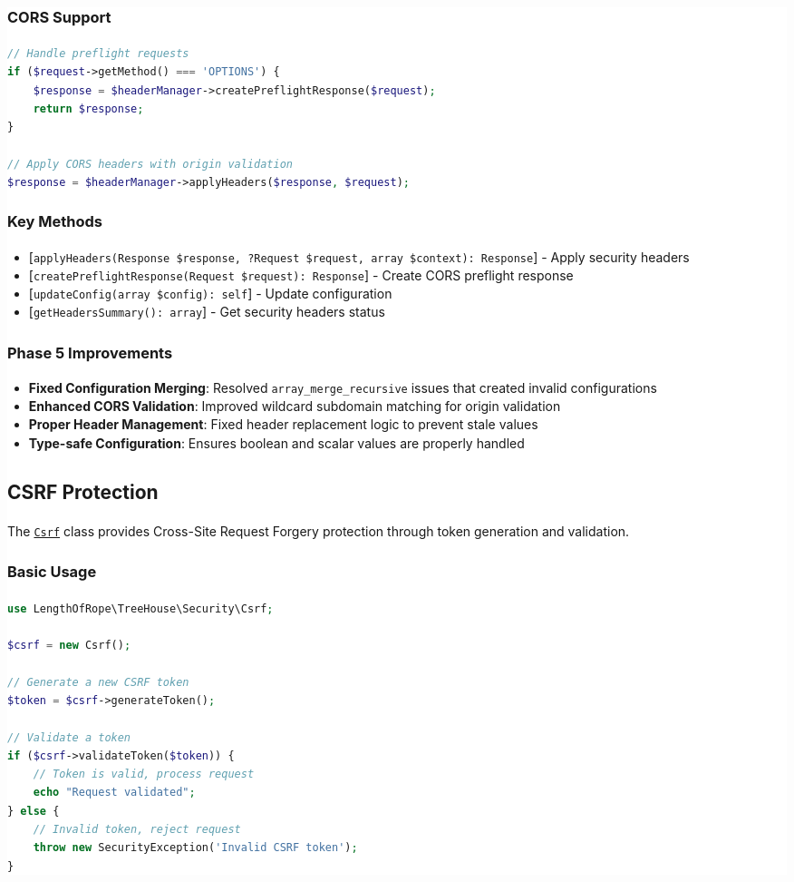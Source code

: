 ### CORS Support

```php
// Handle preflight requests
if ($request->getMethod() === 'OPTIONS') {
    $response = $headerManager->createPreflightResponse($request);
    return $response;
}

// Apply CORS headers with origin validation
$response = $headerManager->applyHeaders($response, $request);
```

### Key Methods

- [`applyHeaders(Response $response, ?Request $request, array $context): Response`] - Apply security headers
- [`createPreflightResponse(Request $request): Response`] - Create CORS preflight response
- [`updateConfig(array $config): self`] - Update configuration
- [`getHeadersSummary(): array`] - Get security headers status

### Phase 5 Improvements

- **Fixed Configuration Merging**: Resolved `array_merge_recursive` issues that created invalid configurations
- **Enhanced CORS Validation**: Improved wildcard subdomain matching for origin validation
- **Proper Header Management**: Fixed header replacement logic to prevent stale values
- **Type-safe Configuration**: Ensures boolean and scalar values are properly handled

## CSRF Protection

The [`Csrf`](src/TreeHouse/Security/Csrf.php:1) class provides Cross-Site Request Forgery protection through token generation and validation.

### Basic Usage

```php
use LengthOfRope\TreeHouse\Security\Csrf;

$csrf = new Csrf();

// Generate a new CSRF token
$token = $csrf->generateToken();

// Validate a token
if ($csrf->validateToken($token)) {
    // Token is valid, process request
    echo "Request validated";
} else {
    // Invalid token, reject request
    throw new SecurityException('Invalid CSRF token');
}
```
